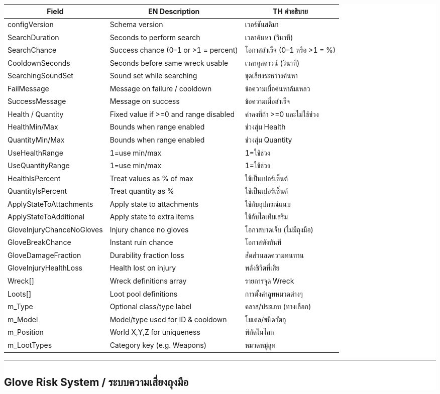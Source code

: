 | Field | EN Description | TH คำอธิบาย |
|------|----------------|-------------|
| configVersion | Schema version | เวอร์ชันสคีมา |
| SearchDuration | Seconds to perform search | เวลาค้นหา (วินาที) |
| SearchChance | Success chance (0–1 or >1 = percent) | โอกาสสำเร็จ (0–1 หรือ >1 = %) |
| CooldownSeconds | Seconds before same wreck usable | เวลาคูลดาวน์ (วินาที) |
| SearchingSoundSet | Sound set while searching | ชุดเสียงระหว่างค้นหา |
| FailMessage | Message on failure / cooldown | ข้อความเมื่อค้นหาล้มเหลว |
| SuccessMessage | Message on success | ข้อความเมื่อสำเร็จ |
| Health / Quantity | Fixed value if >=0 and range disabled | ค่าคงที่ถ้า >=0 และไม่ใช้ช่วง |
| HealthMin/Max | Bounds when range enabled | ช่วงสุ่ม Health |
| QuantityMin/Max | Bounds when range enabled | ช่วงสุ่ม Quantity |
| UseHealthRange | 1=use min/max | 1=ใช้ช่วง |
| UseQuantityRange | 1=use min/max | 1=ใช้ช่วง |
| HealthIsPercent | Treat values as % of max | ใช้เป็นเปอร์เซ็นต์ |
| QuantityIsPercent | Treat quantity as % | ใช้เป็นเปอร์เซ็นต์ |
| ApplyStateToAttachments | Apply state to attachments | ใช้กับอุปกรณ์แนบ |
| ApplyStateToAdditional | Apply state to extra items | ใช้กับไอเท็มเสริม |
| GloveInjuryChanceNoGloves | Injury chance no gloves | โอกาสบาดเจ็บ (ไม่มีถุงมือ) |
| GloveBreakChance | Instant ruin chance | โอกาสพังทันที |
| GloveDamageFraction | Durability fraction loss | สัดส่วนลดความทนทาน |
| GloveInjuryHealthLoss | Health lost on injury | พลังชีวิตที่เสีย |
| Wreck[] | Wreck definitions array | รายการจุด Wreck |
| Loots[] | Loot pool definitions | การตั้งค่าลูทหมวดต่างๆ |
| m_Type | Optional class/type label | คลาส/ประเภท (ทางเลือก) |
| m_Model | Model/type used for ID & cooldown | โมเดล/ชนิดวัตถุ |
| m_Position | World X,Y,Z for uniqueness | พิกัดในโลก |
| m_LootTypes | Category key (e.g. Weapons) | หมวดหมู่ลูท |

---

## Glove Risk System / ระบบความเสี่ยงถุงมือ
